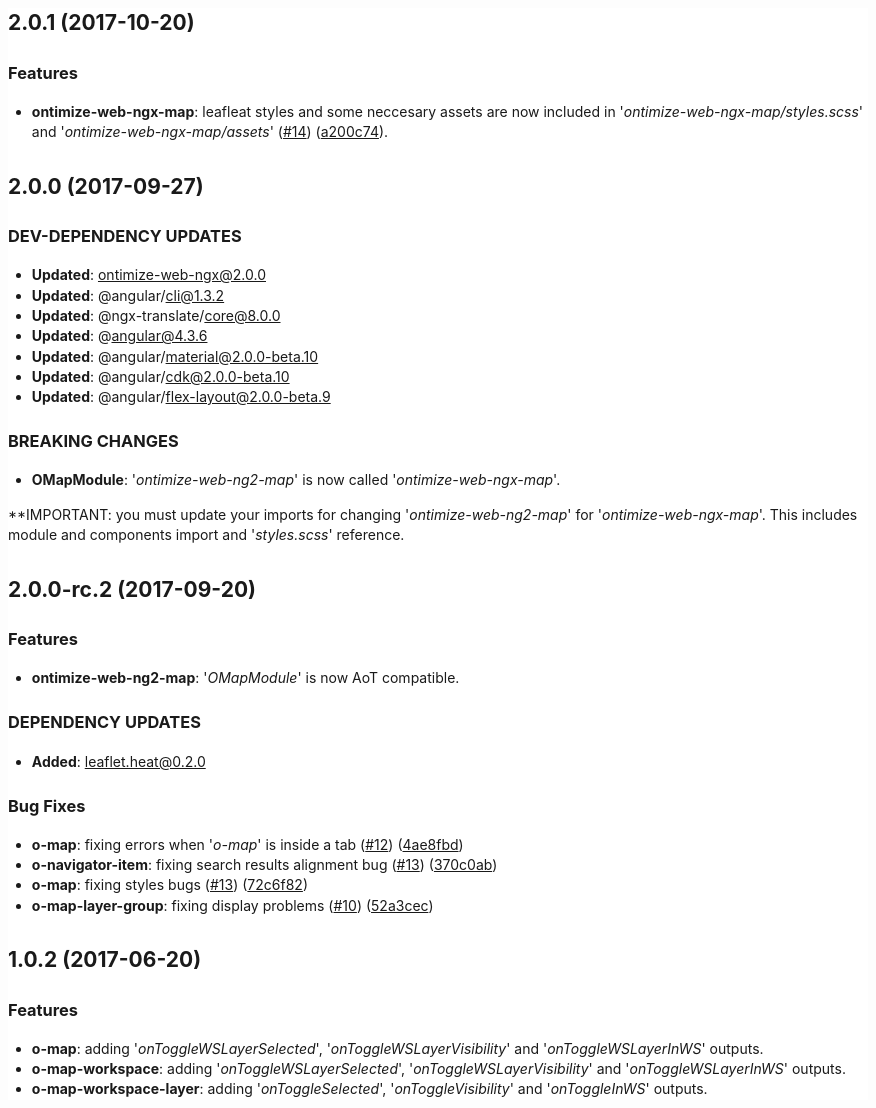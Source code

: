 ## 2.0.1 (2017-10-20)
### Features
* **ontimize-web-ngx-map**: leafleat styles and some neccesary assets are now included in '*ontimize-web-ngx-map/styles.scss*' and '*ontimize-web-ngx-map/assets*' ([#14](https://github.com/OntimizeWeb/ontimize-web-ng2-map/issues/14)) ([a200c74](https://github.com/OntimizeWeb/ontimize-web-ng2-map/commit/a200c74)).

## 2.0.0 (2017-09-27)
### DEV-DEPENDENCY UPDATES ###
* **Updated**: ontimize-web-ngx@2.0.0
* **Updated**: @angular/cli@1.3.2
* **Updated**: @ngx-translate/core@8.0.0
* **Updated**: @angular@4.3.6
* **Updated**: @angular/material@2.0.0-beta.10
* **Updated**: @angular/cdk@2.0.0-beta.10
* **Updated**: @angular/flex-layout@2.0.0-beta.9

### BREAKING CHANGES
* **OMapModule**: '*ontimize-web-ng2-map*' is now called '*ontimize-web-ngx-map*'.

**IMPORTANT: you must update your imports for changing '*ontimize-web-ng2-map*' for '*ontimize-web-ngx-map*'. This includes module and components import and '*styles.scss*' reference.

## 2.0.0-rc.2 (2017-09-20)
### Features
* **ontimize-web-ng2-map**: '*OMapModule*' is now AoT compatible.

### DEPENDENCY UPDATES ###
* **Added**: leaflet.heat@0.2.0

### Bug Fixes
* **o-map**: fixing errors when '*o-map*' is inside a tab ([#12](https://github.com/OntimizeWeb/ontimize-web-ng2-map/issues/12)) ([4ae8fbd](https://github.com/OntimizeWeb/ontimize-web-ng2-map/commit/4ae8fbd))
* **o-navigator-item**: fixing search results alignment bug ([#13](https://github.com/OntimizeWeb/ontimize-web-ng2-map/issues/13)) ([370c0ab](https://github.com/OntimizeWeb/ontimize-web-ng2-map/commit/370c0ab))
* **o-map**: fixing styles bugs ([#13](https://github.com/OntimizeWeb/ontimize-web-ng2-map/issues/13)) ([72c6f82](https://github.com/OntimizeWeb/ontimize-web-ng2-map/commit/72c6f82))
* **o-map-layer-group**: fixing display problems ([#10](https://github.com/OntimizeWeb/ontimize-web-ng2-map/issues/10)) ([52a3cec](https://github.com/OntimizeWeb/ontimize-web-ng2-map/commit/52a3cec))

## 1.0.2 (2017-06-20)
### Features
* **o-map**: adding '*onToggleWSLayerSelected*', '*onToggleWSLayerVisibility*' and '*onToggleWSLayerInWS*' outputs.
* **o-map-workspace**: adding '*onToggleWSLayerSelected*', '*onToggleWSLayerVisibility*' and '*onToggleWSLayerInWS*' outputs.
* **o-map-workspace-layer**: adding '*onToggleSelected*', '*onToggleVisibility*' and '*onToggleInWS*' outputs.
